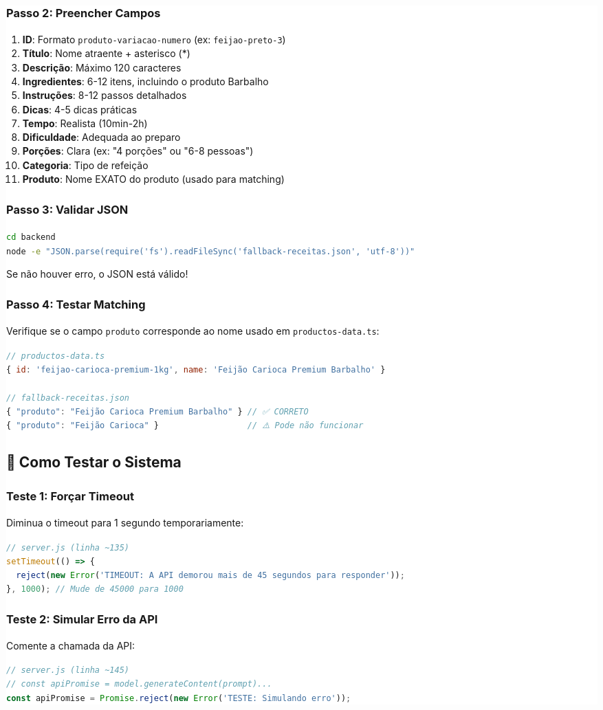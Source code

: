 ### Passo 2: Preencher Campos

1. **ID**: Formato `produto-variacao-numero` (ex: `feijao-preto-3`)
2. **Título**: Nome atraente + asterisco (*)
3. **Descrição**: Máximo 120 caracteres
4. **Ingredientes**: 6-12 itens, incluindo o produto Barbalho
5. **Instruções**: 8-12 passos detalhados
6. **Dicas**: 4-5 dicas práticas
7. **Tempo**: Realista (10min-2h)
8. **Dificuldade**: Adequada ao preparo
9. **Porções**: Clara (ex: "4 porções" ou "6-8 pessoas")
10. **Categoria**: Tipo de refeição
11. **Produto**: Nome EXATO do produto (usado para matching)

### Passo 3: Validar JSON

```bash
cd backend
node -e "JSON.parse(require('fs').readFileSync('fallback-receitas.json', 'utf-8'))"
```

Se não houver erro, o JSON está válido!

### Passo 4: Testar Matching

Verifique se o campo `produto` corresponde ao nome usado em `productos-data.ts`:

```javascript
// productos-data.ts
{ id: 'feijao-carioca-premium-1kg', name: 'Feijão Carioca Premium Barbalho' }

// fallback-receitas.json
{ "produto": "Feijão Carioca Premium Barbalho" } // ✅ CORRETO
{ "produto": "Feijão Carioca" }                  // ⚠️ Pode não funcionar
```

## 🧪 Como Testar o Sistema

### Teste 1: Forçar Timeout

Diminua o timeout para 1 segundo temporariamente:

```javascript
// server.js (linha ~135)
setTimeout(() => {
  reject(new Error('TIMEOUT: A API demorou mais de 45 segundos para responder'));
}, 1000); // Mude de 45000 para 1000
```

### Teste 2: Simular Erro da API

Comente a chamada da API:

```javascript
// server.js (linha ~145)
// const apiPromise = model.generateContent(prompt)...
const apiPromise = Promise.reject(new Error('TESTE: Simulando erro'));
```
